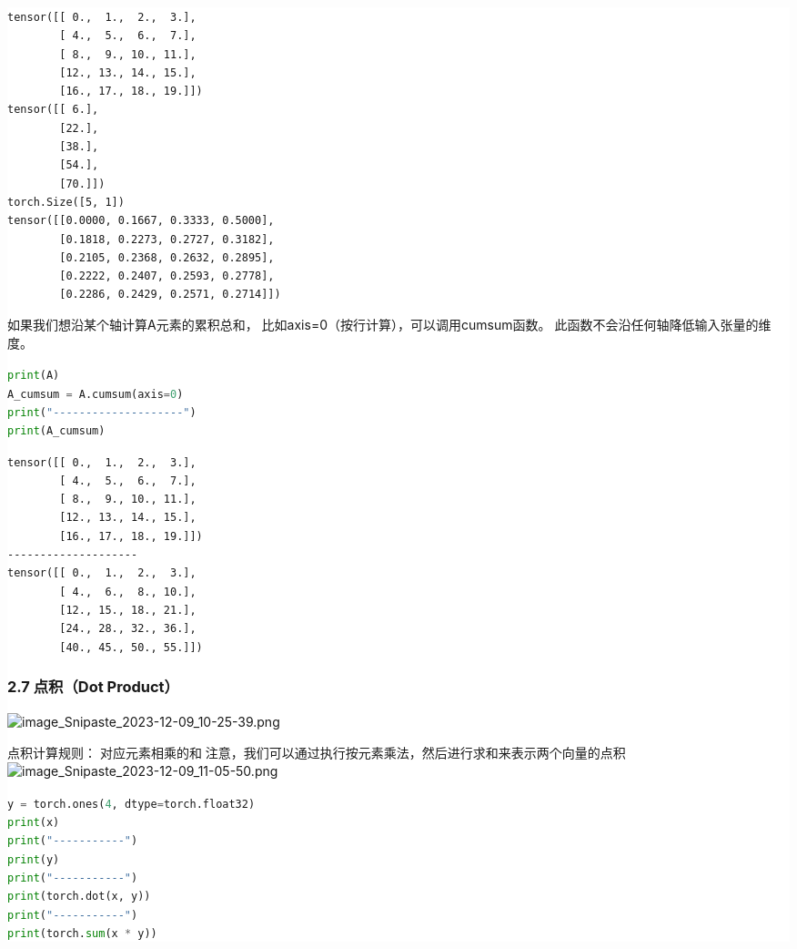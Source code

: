     tensor([[ 0.,  1.,  2.,  3.],
            [ 4.,  5.,  6.,  7.],
            [ 8.,  9., 10., 11.],
            [12., 13., 14., 15.],
            [16., 17., 18., 19.]])
    tensor([[ 6.],
            [22.],
            [38.],
            [54.],
            [70.]])
    torch.Size([5, 1])
    tensor([[0.0000, 0.1667, 0.3333, 0.5000],
            [0.1818, 0.2273, 0.2727, 0.3182],
            [0.2105, 0.2368, 0.2632, 0.2895],
            [0.2222, 0.2407, 0.2593, 0.2778],
            [0.2286, 0.2429, 0.2571, 0.2714]])


如果我们想沿某个轴计算A元素的累积总和， 比如axis=0（按行计算），可以调用cumsum函数。 此函数不会沿任何轴降低输入张量的维度。


```python
print(A)
A_cumsum = A.cumsum(axis=0)
print("--------------------")
print(A_cumsum)
```

    tensor([[ 0.,  1.,  2.,  3.],
            [ 4.,  5.,  6.,  7.],
            [ 8.,  9., 10., 11.],
            [12., 13., 14., 15.],
            [16., 17., 18., 19.]])
    --------------------
    tensor([[ 0.,  1.,  2.,  3.],
            [ 4.,  6.,  8., 10.],
            [12., 15., 18., 21.],
            [24., 28., 32., 36.],
            [40., 45., 50., 55.]])


### 2.7 点积（Dot Product）

![image_Snipaste_2023-12-09_10-25-39.png](https://raw.githubusercontent.com/kaisersama112/typora_image/master/assetsassetsSnipaste_2023-12-09_15-44-54.png)

点积计算规则： 对应元素相乘的和
注意，我们可以通过执行按元素乘法，然后进行求和来表示两个向量的点积
![image_Snipaste_2023-12-09_11-05-50.png](https://raw.githubusercontent.com/kaisersama112/typora_image/master/assetsassetsSnipaste_2023-12-09_15-45-11.png)


```python
y = torch.ones(4, dtype=torch.float32)
print(x)
print("-----------")
print(y)
print("-----------")
print(torch.dot(x, y))
print("-----------")
print(torch.sum(x * y))
```
